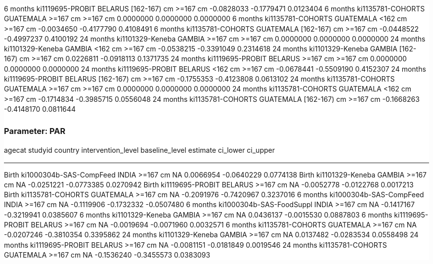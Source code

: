 6 months    ki1119695-PROBIT           BELARUS     [162-167) cm         >=167 cm          -0.0828033   -0.1779471    0.0123404
6 months    ki1135781-COHORTS          GUATEMALA   >=167 cm             >=167 cm           0.0000000    0.0000000    0.0000000
6 months    ki1135781-COHORTS          GUATEMALA   <162 cm              >=167 cm          -0.0034650   -0.4177790    0.4108491
6 months    ki1135781-COHORTS          GUATEMALA   [162-167) cm         >=167 cm          -0.0448522   -0.4997237    0.4100192
24 months   ki1101329-Keneba           GAMBIA      >=167 cm             >=167 cm           0.0000000    0.0000000    0.0000000
24 months   ki1101329-Keneba           GAMBIA      <162 cm              >=167 cm          -0.0538215   -0.3391049    0.2314618
24 months   ki1101329-Keneba           GAMBIA      [162-167) cm         >=167 cm           0.0226811   -0.0918113    0.1371735
24 months   ki1119695-PROBIT           BELARUS     >=167 cm             >=167 cm           0.0000000    0.0000000    0.0000000
24 months   ki1119695-PROBIT           BELARUS     <162 cm              >=167 cm          -0.0678441   -0.5509190    0.4152307
24 months   ki1119695-PROBIT           BELARUS     [162-167) cm         >=167 cm          -0.1755353   -0.4123808    0.0613102
24 months   ki1135781-COHORTS          GUATEMALA   >=167 cm             >=167 cm           0.0000000    0.0000000    0.0000000
24 months   ki1135781-COHORTS          GUATEMALA   <162 cm              >=167 cm          -0.1714834   -0.3985715    0.0556048
24 months   ki1135781-COHORTS          GUATEMALA   [162-167) cm         >=167 cm          -0.1668263   -0.4148170    0.0811644


### Parameter: PAR


agecat      studyid                    country     intervention_level   baseline_level      estimate     ci_lower     ci_upper
----------  -------------------------  ----------  -------------------  ---------------  -----------  -----------  -----------
Birth       ki1000304b-SAS-CompFeed    INDIA       >=167 cm             NA                 0.0066954   -0.0640229    0.0774138
Birth       ki1101329-Keneba           GAMBIA      >=167 cm             NA                -0.0251221   -0.0773385    0.0270942
Birth       ki1119695-PROBIT           BELARUS     >=167 cm             NA                -0.0052778   -0.0122768    0.0017213
Birth       ki1135781-COHORTS          GUATEMALA   >=167 cm             NA                -0.2091976   -0.7420967    0.3237016
6 months    ki1000304b-SAS-CompFeed    INDIA       >=167 cm             NA                -0.1119906   -0.1732332   -0.0507480
6 months    ki1000304b-SAS-FoodSuppl   INDIA       >=167 cm             NA                -0.1417167   -0.3219941    0.0385607
6 months    ki1101329-Keneba           GAMBIA      >=167 cm             NA                 0.0436137   -0.0015530    0.0887803
6 months    ki1119695-PROBIT           BELARUS     >=167 cm             NA                -0.0019694   -0.0071960    0.0032571
6 months    ki1135781-COHORTS          GUATEMALA   >=167 cm             NA                -0.0207246   -0.3810354    0.3395862
24 months   ki1101329-Keneba           GAMBIA      >=167 cm             NA                 0.0137482   -0.0283534    0.0558498
24 months   ki1119695-PROBIT           BELARUS     >=167 cm             NA                -0.0081151   -0.0181849    0.0019546
24 months   ki1135781-COHORTS          GUATEMALA   >=167 cm             NA                -0.1536240   -0.3455573    0.0383093
